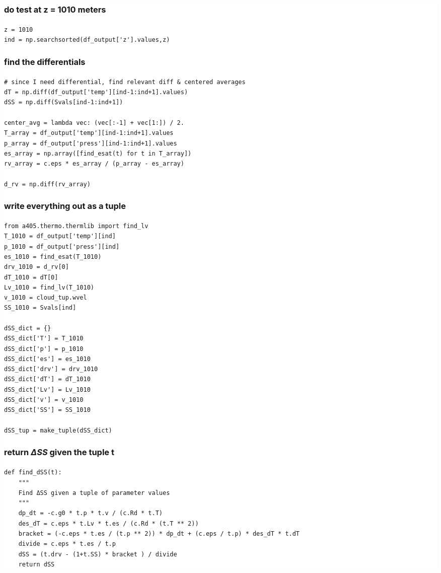 ### do test at z = 1010 meters

```{code-cell} ipython3
z = 1010
ind = np.searchsorted(df_output['z'].values,z)
```

### find the differentials

```{code-cell} ipython3
# since I need differential, find relevant diff & centered averages
dT = np.diff(df_output['temp'][ind-1:ind+1].values)
dSS = np.diff(Svals[ind-1:ind+1])

center_avg = lambda vec: (vec[:-1] + vec[1:]) / 2.
T_array = df_output['temp'][ind-1:ind+1].values
p_array = df_output['press'][ind-1:ind+1].values
es_array = np.array([find_esat(t) for t in T_array])
rv_array = c.eps * es_array / (p_array - es_array)

d_rv = np.diff(rv_array)
```

### write everything out as a tuple

```{code-cell} ipython3
from a405.thermo.thermlib import find_lv
T_1010 = df_output['temp'][ind]
p_1010 = df_output['press'][ind]
es_1010 = find_esat(T_1010)
drv_1010 = d_rv[0]
dT_1010 = dT[0]
Lv_1010 = find_lv(T_1010)
v_1010 = cloud_tup.wvel
SS_1010 = Svals[ind]

dSS_dict = {}
dSS_dict['T'] = T_1010
dSS_dict['p'] = p_1010
dSS_dict['es'] = es_1010
dSS_dict['drv'] = drv_1010
dSS_dict['dT'] = dT_1010
dSS_dict['Lv'] = Lv_1010
dSS_dict['v'] = v_1010
dSS_dict['SS'] = SS_1010

dSS_tup = make_tuple(dSS_dict)
```

### return $\Delta SS$ given the tuple t

```{code-cell} ipython3
def find_dSS(t):
    """
    Find ΔSS given a tuple of parameter values
    """
    dp_dt = -c.g0 * t.p * t.v / (c.Rd * t.T)
    des_dT = c.eps * t.Lv * t.es / (c.Rd * (t.T ** 2))
    bracket = (-c.eps * t.es / (t.p ** 2)) * dp_dt + (c.eps / t.p) * des_dT * t.dT
    divide = c.eps * t.es / t.p
    dSS = (t.drv - (1+t.SS) * bracket ) / divide
    return dSS
```
